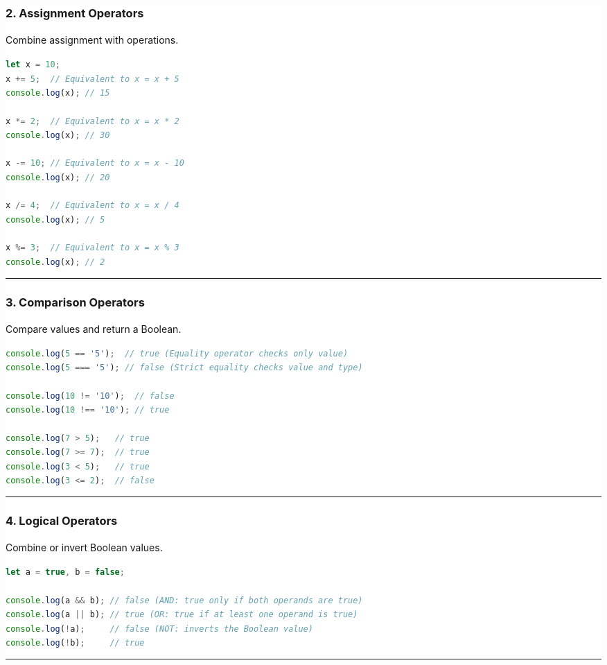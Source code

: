
### **2. Assignment Operators**
Combine assignment with operations.

```javascript
let x = 10;
x += 5;  // Equivalent to x = x + 5
console.log(x); // 15

x *= 2;  // Equivalent to x = x * 2
console.log(x); // 30

x -= 10; // Equivalent to x = x - 10
console.log(x); // 20

x /= 4;  // Equivalent to x = x / 4
console.log(x); // 5

x %= 3;  // Equivalent to x = x % 3
console.log(x); // 2
```

---

### **3. Comparison Operators**
Compare values and return a Boolean.

```javascript
console.log(5 == '5');  // true (Equality operator checks only value)
console.log(5 === '5'); // false (Strict equality checks value and type)

console.log(10 != '10');  // false
console.log(10 !== '10'); // true

console.log(7 > 5);   // true
console.log(7 >= 7);  // true
console.log(3 < 5);   // true
console.log(3 <= 2);  // false
```

---

### **4. Logical Operators**
Combine or invert Boolean values.

```javascript
let a = true, b = false;

console.log(a && b); // false (AND: true only if both operands are true)
console.log(a || b); // true (OR: true if at least one operand is true)
console.log(!a);     // false (NOT: inverts the Boolean value)
console.log(!b);     // true
```

---